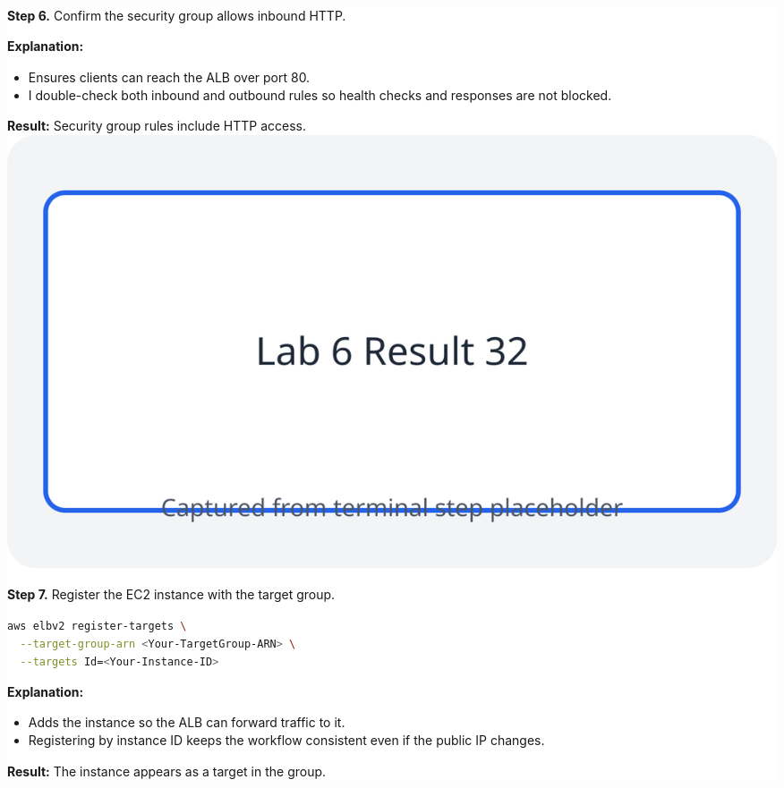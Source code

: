 **Step 6.** Confirm the security group allows inbound HTTP.

**Explanation:**
- Ensures clients can reach the ALB over port 80.
- I double-check both inbound and outbound rules so health checks and responses are not blocked.

**Result:** Security group rules include HTTP access.
<img src="images/lab6/lab6_result_32.svg" alt="Result screenshot" width="900" />

**Step 7.** Register the EC2 instance with the target group.
```bash
aws elbv2 register-targets \
  --target-group-arn <Your-TargetGroup-ARN> \
  --targets Id=<Your-Instance-ID>
```
**Explanation:**
- Adds the instance so the ALB can forward traffic to it.
- Registering by instance ID keeps the workflow consistent even if the public IP changes.

**Result:** The instance appears as a target in the group.